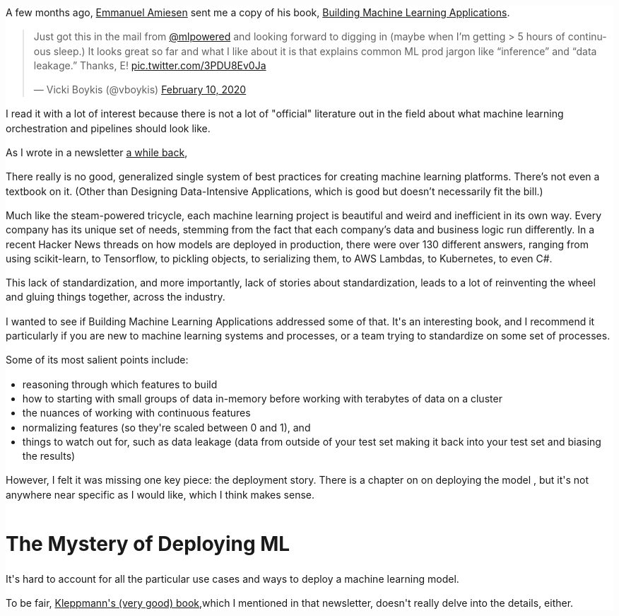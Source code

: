 A few months ago, [Emmanuel Amiesen](https://twitter.com/mlpowered) sent me a  copy of his book, [Building Machine Learning Applications](https://www.amazon.com/Building-Machine-Learning-Powered-Applications/dp/149204511X). 

<blockquote class="twitter-tweet"><p lang="en" dir="ltr">Just got this in the mail from <a href="https://twitter.com/mlpowered?ref_src=twsrc%5Etfw">@mlpowered</a> and looking forward to digging in (maybe when I’m getting &gt; 5 hours of continuous sleep.) It looks great so far and what I like about it is that explains common ML prod jargon like “inference” and “data leakage.” Thanks, E! <a href="https://t.co/3PDU8Ev0Ja">pic.twitter.com/3PDU8Ev0Ja</a></p>&mdash; Vicki Boykis (@vboykis) <a href="https://twitter.com/vboykis/status/1227016624240254982?ref_src=twsrc%5Etfw">February 10, 2020</a></blockquote> <script async src="https://platform.twitter.com/widgets.js" charset="utf-8"></script> 

I read it with a lot of interest because there is not a lot of "official" literature out in the field about what machine learning orchestration and pipelines should look like. 

As I wrote in a newsletter [a while back](https://vicki.substack.com/p/were-still-in-the-steam-powered-days),

  There really is no good, generalized single system of best practices for creating machine learning platforms. There’s not even a textbook on it. (Other than Designing Data-Intensive Applications, which is good but doesn’t necessarily fit the bill.)

  Much like the steam-powered tricycle, each machine learning project is beautiful and weird and inefficient in its own way. Every company has its unique set of needs, stemming from the fact that each company’s data and business logic run differently. In a recent Hacker News threads on how models are deployed in production, there were over 130 different answers, ranging from using scikit-learn, to Tensorflow, to pickling objects, to serializing them, to AWS Lambdas, to Kubernetes, to even C#. 

This lack of standardization, and more importantly, lack of stories about standardization, leads to a lot of reinventing the wheel and gluing things together, across the industry. 

I wanted to see if Building Machine Learning Applications addressed some of that. It's an interesting book, and I recommend it particularly if you are new to machine learning systems and processes, or a team trying to standardize on some set of processes.  

Some of its most salient points include: 
 + reasoning through which features to build
 + how to starting with small groups of data in-memory before working with terabytes of data on a cluster
 + the nuances of working with continuous features
 + normalizing features (so they're scaled between 0 and 1), and 
 + things to watch out for, such as data leakage (data from outside of your test set making it back into your test set and biasing the results)

However, I felt it was missing one key piece: the deployment story. There is a chapter on on deploying the model , but it's not anywhere near specific as I would like, which I think makes sense. 

<a id="the-mystery-of-deploying-ml"></a> 
# The Mystery of Deploying ML

It's hard to account for all the particular use cases and ways to deploy a machine learning model. 

To be fair, [Kleppmann's (very good) book](http://veekaybee.github.io/2019/04/11/attic-compsci/),which I mentioned in that newsletter, doesn't really delve into the details, either. 
